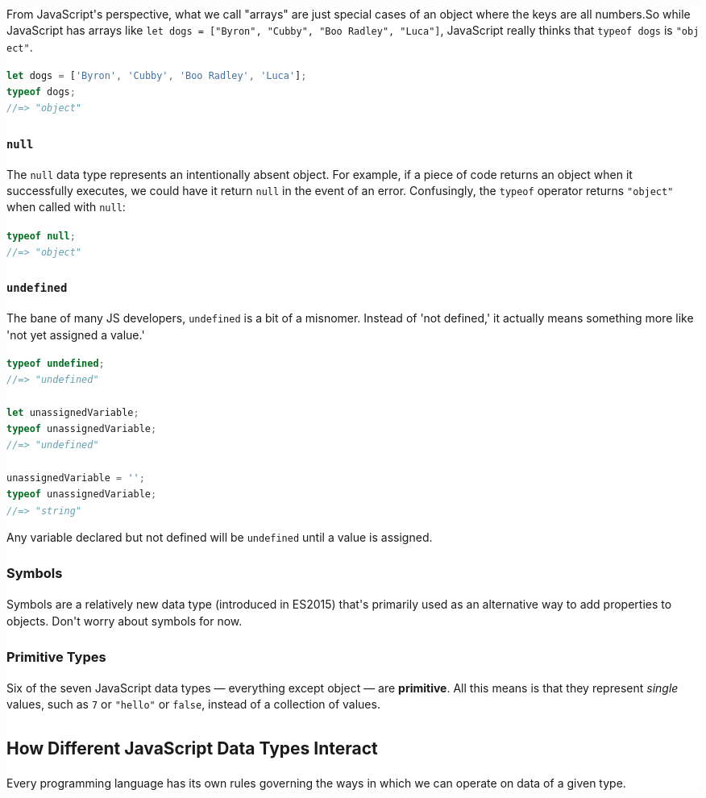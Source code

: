 From JavaScript's perspective, what we call "arrays" are just special cases of an object where the keys are all numbers.So while JavaScript has arrays like `let dogs = ["Byron", "Cubby", "Boo Radley", "Luca"]`, JavaScript really thinks that `typeof dogs` is `"object"`.

```js
let dogs = ['Byron', 'Cubby', 'Boo Radley', 'Luca'];
typeof dogs;
//=> "object"
``` 

### `null`

The `null` data type represents an intentionally absent object. For example, if a piece of code returns an object when it successfully executes, we could have it return `null` in the event of an error. Confusingly, the `typeof` operator returns `"object"` when called with `null`:

```js
typeof null;
//=> "object"
```

### `undefined`

The bane of many JS developers, `undefined` is a bit of a misnomer. Instead of 'not defined,' it actually means something more like 'not yet assigned a value.'

```js
typeof undefined;
//=> "undefined"

let unassignedVariable;
typeof unassignedVariable;
//=> "undefined"

unassignedVariable = '';
typeof unassignedVariable;
//=> "string"
```

Any variable declared but not defined will be `undefined` until a value is assigned.

### Symbols

Symbols are a relatively new data type (introduced in ES2015) that's primarily used as an alternative way to add properties to objects. Don't worry about symbols for now.

### Primitive Types

Six of the seven JavaScript data types — everything except object — are **primitive**. All this means is that they represent _single_ values, such as `7` or `"hello"` or `false`, instead of a collection of values.

## How Different JavaScript Data Types Interact

Every programming language has its own rules governing the ways in which we can operate on data of a given type.


[wat]: https://www.destroyallsoftware.com/talks/wat